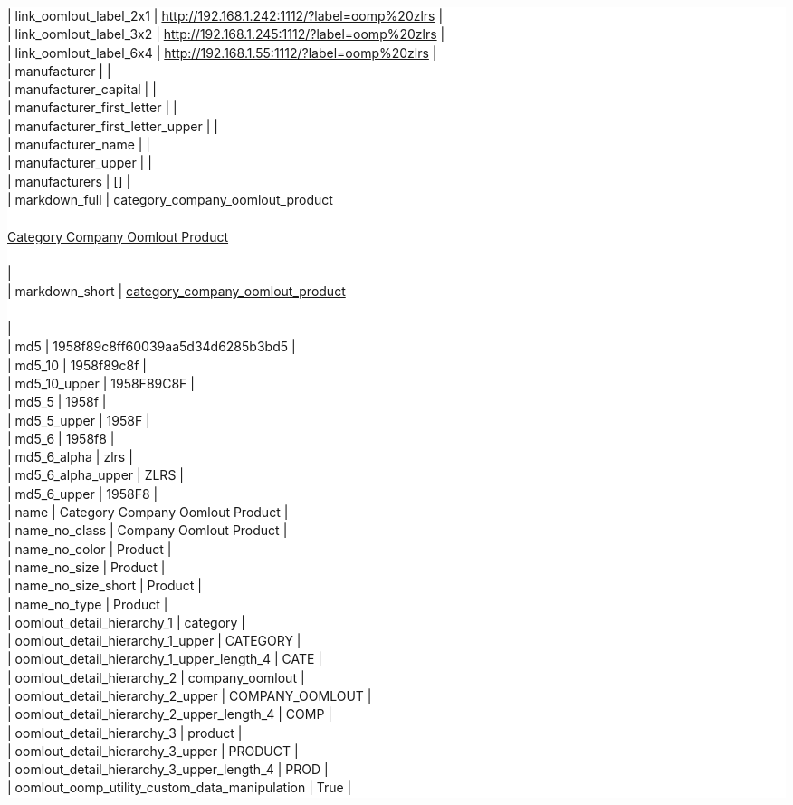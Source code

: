 | link_oomlout_label_2x1 | http://192.168.1.242:1112/?label=oomp%20zlrs |  
| link_oomlout_label_3x2 | http://192.168.1.245:1112/?label=oomp%20zlrs |  
| link_oomlout_label_6x4 | http://192.168.1.55:1112/?label=oomp%20zlrs |  
| manufacturer |  |  
| manufacturer_capital |  |  
| manufacturer_first_letter |  |  
| manufacturer_first_letter_upper |  |  
| manufacturer_name |  |  
| manufacturer_upper |  |  
| manufacturers | [] |  
| markdown_full | [category_company_oomlout_product](https://github.com/oomlout/oomlout_oomp_current_version_messy/tree/main/parts/category_company_oomlout_product)<br>[](https://github.com/oomlout/oomlout_oomp_current_version_messy/tree/main/parts/category_company_oomlout_product)<br>[Category Company Oomlout Product](https://github.com/oomlout/oomlout_oomp_current_version_messy/tree/main/parts/category_company_oomlout_product)<br><br> |  
| markdown_short | [category_company_oomlout_product](https://github.com/oomlout/oomlout_oomp_current_version_messy/tree/main/parts/category_company_oomlout_product)<br><br> |  
| md5 | 1958f89c8ff60039aa5d34d6285b3bd5 |  
| md5_10 | 1958f89c8f |  
| md5_10_upper | 1958F89C8F |  
| md5_5 | 1958f |  
| md5_5_upper | 1958F |  
| md5_6 | 1958f8 |  
| md5_6_alpha | zlrs |  
| md5_6_alpha_upper | ZLRS |  
| md5_6_upper | 1958F8 |  
| name | Category Company Oomlout Product |  
| name_no_class | Company Oomlout Product |  
| name_no_color | Product |  
| name_no_size | Product |  
| name_no_size_short | Product |  
| name_no_type | Product |  
| oomlout_detail_hierarchy_1 | category |  
| oomlout_detail_hierarchy_1_upper | CATEGORY |  
| oomlout_detail_hierarchy_1_upper_length_4 | CATE |  
| oomlout_detail_hierarchy_2 | company_oomlout |  
| oomlout_detail_hierarchy_2_upper | COMPANY_OOMLOUT |  
| oomlout_detail_hierarchy_2_upper_length_4 | COMP |  
| oomlout_detail_hierarchy_3 | product |  
| oomlout_detail_hierarchy_3_upper | PRODUCT |  
| oomlout_detail_hierarchy_3_upper_length_4 | PROD |  
| oomlout_oomp_utility_custom_data_manipulation | True |  